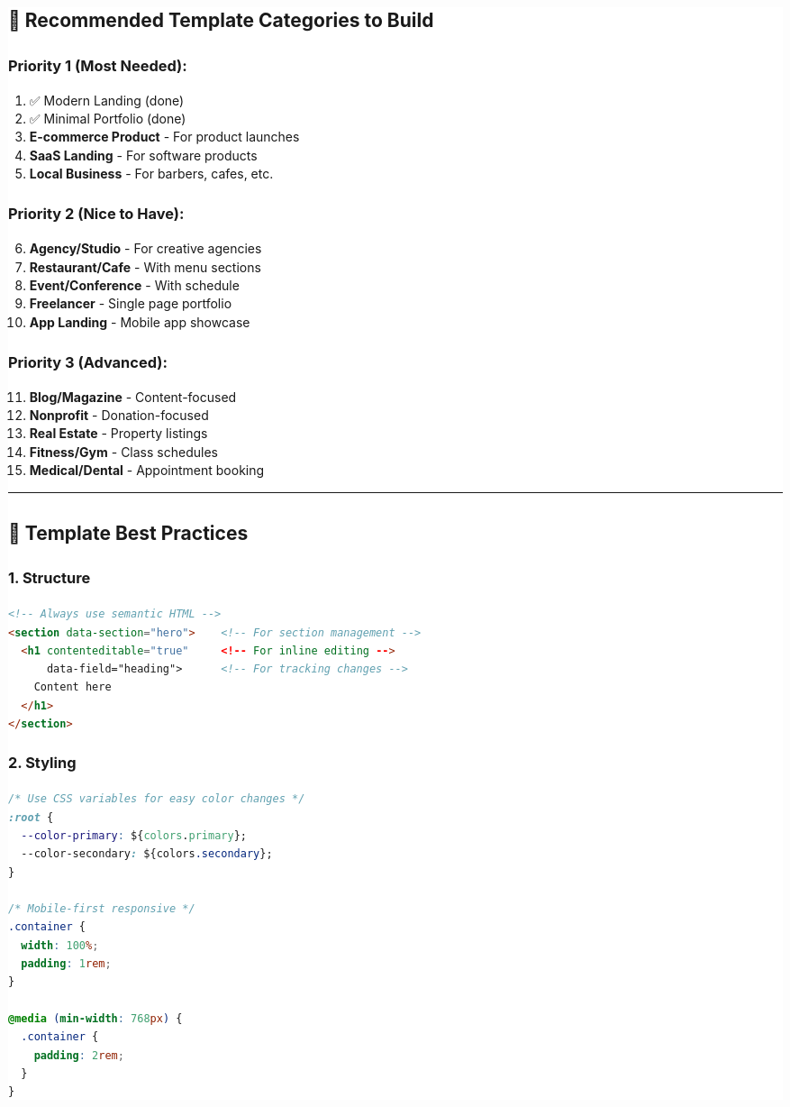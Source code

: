 
## 🎯 **Recommended Template Categories to Build**

### **Priority 1 (Most Needed):**
1. ✅ Modern Landing (done)
2. ✅ Minimal Portfolio (done)
3. **E-commerce Product** - For product launches
4. **SaaS Landing** - For software products
5. **Local Business** - For barbers, cafes, etc.

### **Priority 2 (Nice to Have):**
6. **Agency/Studio** - For creative agencies
7. **Restaurant/Cafe** - With menu sections
8. **Event/Conference** - With schedule
9. **Freelancer** - Single page portfolio
10. **App Landing** - Mobile app showcase

### **Priority 3 (Advanced):**
11. **Blog/Magazine** - Content-focused
12. **Nonprofit** - Donation-focused
13. **Real Estate** - Property listings
14. **Fitness/Gym** - Class schedules
15. **Medical/Dental** - Appointment booking

---

## 📐 **Template Best Practices**

### **1. Structure**
```html
<!-- Always use semantic HTML -->
<section data-section="hero">    <!-- For section management -->
  <h1 contenteditable="true"     <!-- For inline editing -->
      data-field="heading">      <!-- For tracking changes -->
    Content here
  </h1>
</section>
```

### **2. Styling**
```css
/* Use CSS variables for easy color changes */
:root {
  --color-primary: ${colors.primary};
  --color-secondary: ${colors.secondary};
}

/* Mobile-first responsive */
.container {
  width: 100%;
  padding: 1rem;
}

@media (min-width: 768px) {
  .container {
    padding: 2rem;
  }
}
```
